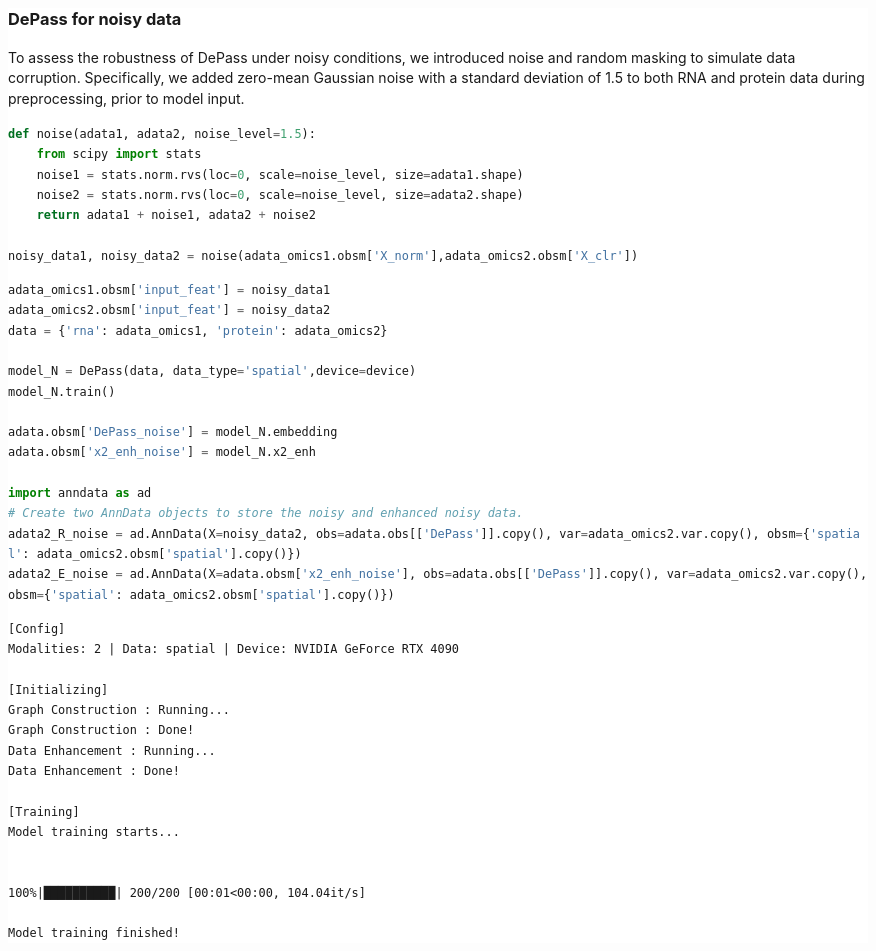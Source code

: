 

### DePass for noisy data

To assess the robustness of DePass under noisy conditions, we introduced noise and random masking to simulate data corruption. Specifically, we added zero-mean Gaussian noise with a standard deviation of 1.5 to both RNA and protein data during preprocessing, prior to model input.


```python
def noise(adata1, adata2, noise_level=1.5):
    from scipy import stats
    noise1 = stats.norm.rvs(loc=0, scale=noise_level, size=adata1.shape)
    noise2 = stats.norm.rvs(loc=0, scale=noise_level, size=adata2.shape)
    return adata1 + noise1, adata2 + noise2

noisy_data1, noisy_data2 = noise(adata_omics1.obsm['X_norm'],adata_omics2.obsm['X_clr'])

```


```python
adata_omics1.obsm['input_feat'] = noisy_data1
adata_omics2.obsm['input_feat'] = noisy_data2
data = {'rna': adata_omics1, 'protein': adata_omics2}

model_N = DePass(data, data_type='spatial',device=device)  
model_N.train()

adata.obsm['DePass_noise'] = model_N.embedding
adata.obsm['x2_enh_noise'] = model_N.x2_enh

import anndata as ad
# Create two AnnData objects to store the noisy and enhanced noisy data. 
adata2_R_noise = ad.AnnData(X=noisy_data2, obs=adata.obs[['DePass']].copy(), var=adata_omics2.var.copy(), obsm={'spatial': adata_omics2.obsm['spatial'].copy()})
adata2_E_noise = ad.AnnData(X=adata.obsm['x2_enh_noise'], obs=adata.obs[['DePass']].copy(), var=adata_omics2.var.copy(), obsm={'spatial': adata_omics2.obsm['spatial'].copy()})
```

    [Config]
    Modalities: 2 | Data: spatial | Device: NVIDIA GeForce RTX 4090 
    
    [Initializing]
    Graph Construction : Running...
    Graph Construction : Done!
    Data Enhancement : Running...
    Data Enhancement : Done!
    
    [Training]
    Model training starts...


    100%|██████████| 200/200 [00:01<00:00, 104.04it/s]

    Model training finished!
    